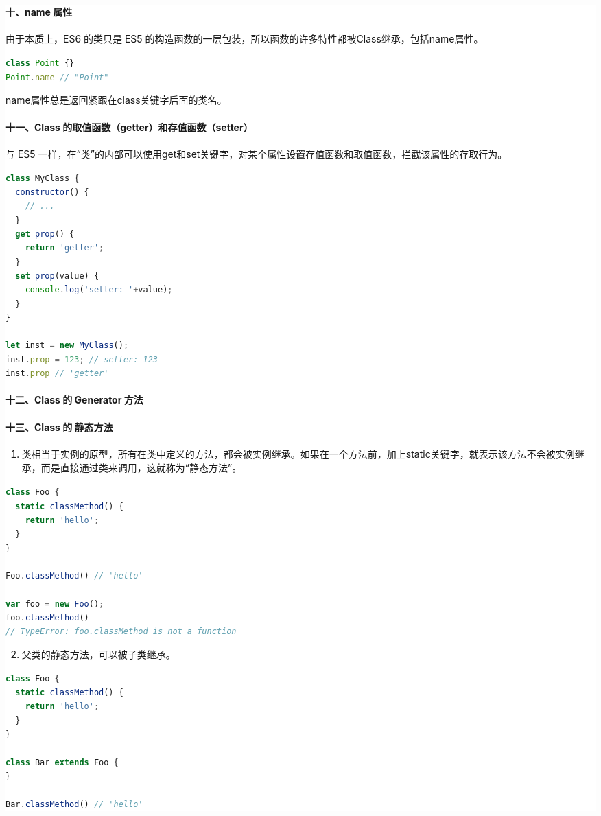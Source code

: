 #### 十、name 属性
由于本质上，ES6 的类只是 ES5 的构造函数的一层包装，所以函数的许多特性都被Class继承，包括name属性。
```javascript
class Point {}
Point.name // "Point"
```
name属性总是返回紧跟在class关键字后面的类名。

#### 十一、Class 的取值函数（getter）和存值函数（setter）
与 ES5 一样，在“类”的内部可以使用get和set关键字，对某个属性设置存值函数和取值函数，拦截该属性的存取行为。
```javascript
class MyClass {
  constructor() {
    // ...
  }
  get prop() {
    return 'getter';
  }
  set prop(value) {
    console.log('setter: '+value);
  }
}

let inst = new MyClass();
inst.prop = 123; // setter: 123
inst.prop // 'getter'
```

#### 十二、Class 的 Generator 方法

#### 十三、Class 的 静态方法
1. 类相当于实例的原型，所有在类中定义的方法，都会被实例继承。如果在一个方法前，加上static关键字，就表示该方法不会被实例继承，而是直接通过类来调用，这就称为“静态方法”。
```javascript
class Foo {
  static classMethod() {
    return 'hello';
  }
}

Foo.classMethod() // 'hello'

var foo = new Foo();
foo.classMethod()
// TypeError: foo.classMethod is not a function
```
2. 父类的静态方法，可以被子类继承。
```javascript
class Foo {
  static classMethod() {
    return 'hello';
  }
}

class Bar extends Foo {
}

Bar.classMethod() // 'hello'
```
